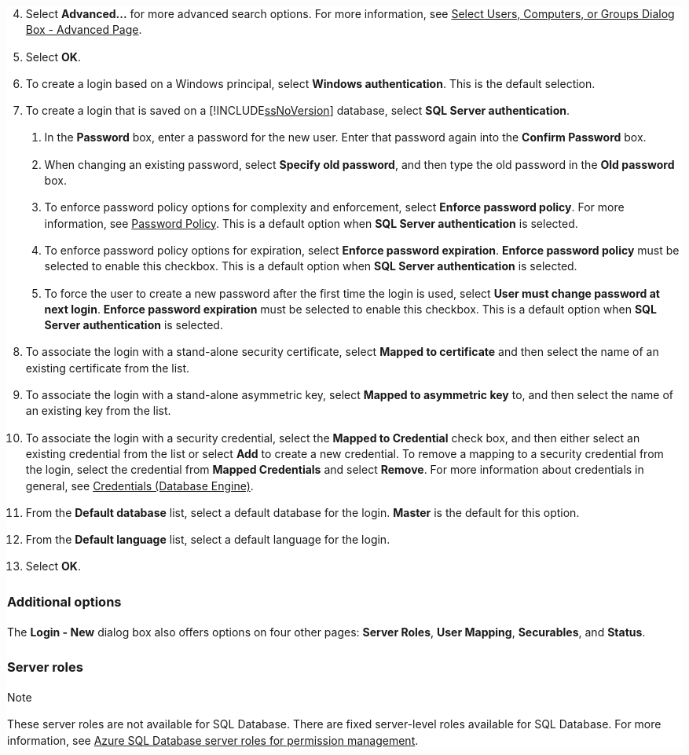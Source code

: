    4. Select **Advanced...** for more advanced search options. For more information, see [Select Users, Computers, or Groups Dialog Box - Advanced Page](/previous-versions/windows/it-pro/windows-server-2008-R2-and-2008/cc733110(v=ws.11)).  
  
   5. Select **OK**.  
  
4. To create a login based on a Windows principal, select **Windows authentication**. This is the default selection.  
  
5. To create a login that is saved on a [!INCLUDE[ssNoVersion](../../../includes/ssnoversion-md.md)] database, select **SQL Server authentication**.  
  
   1. In the **Password** box, enter a password for the new user. Enter that password again into the **Confirm Password** box.  
  
   2. When changing an existing password, select **Specify old password**, and then type the old password in the **Old password** box.  
  
   3. To enforce password policy options for complexity and enforcement, select **Enforce password policy**. For more information, see [Password Policy](../../../relational-databases/security/password-policy.md). This is a default option when **SQL Server authentication** is selected.  
  
   4. To enforce password policy options for expiration, select **Enforce password expiration**. **Enforce password policy** must be selected to enable this checkbox. This is a default option when **SQL Server authentication** is selected.  
  
   5. To force the user to create a new password after the first time the login is used, select **User must change password at next login**. **Enforce password expiration** must be selected to enable this checkbox. This is a default option when **SQL Server authentication** is selected.  
  
6. To associate the login with a stand-alone security certificate, select **Mapped to certificate** and then select the name of an existing certificate from the list.  
  
7. To associate the login with a stand-alone asymmetric key, select **Mapped to asymmetric key** to, and then select the name of an existing key from the list.  
  
8. To associate the login with a security credential, select the **Mapped to Credential** check box, and then either select an existing credential from the list or select **Add** to create a new credential. To remove a mapping to a security credential from the login, select the credential from **Mapped Credentials** and select **Remove**. For more information about credentials in general, see [Credentials &#40;Database Engine&#41;](../../../relational-databases/security/authentication-access/credentials-database-engine.md).  
  
9. From the **Default database** list, select a default database for the login. **Master** is the default for this option.  
  
10. From the **Default language** list, select a default language for the login.  
  
11. Select **OK**.

### Additional options

The **Login - New** dialog box also offers options on four other pages: **Server Roles**, **User Mapping**, **Securables**, and **Status**.  
  
### Server roles

> [!NOTE]
> These server roles are not available for SQL Database. There are fixed server-level roles available for SQL Database. For more information, see [Azure SQL Database server roles for permission management](/azure/azure-sql/database/security-server-roles).
